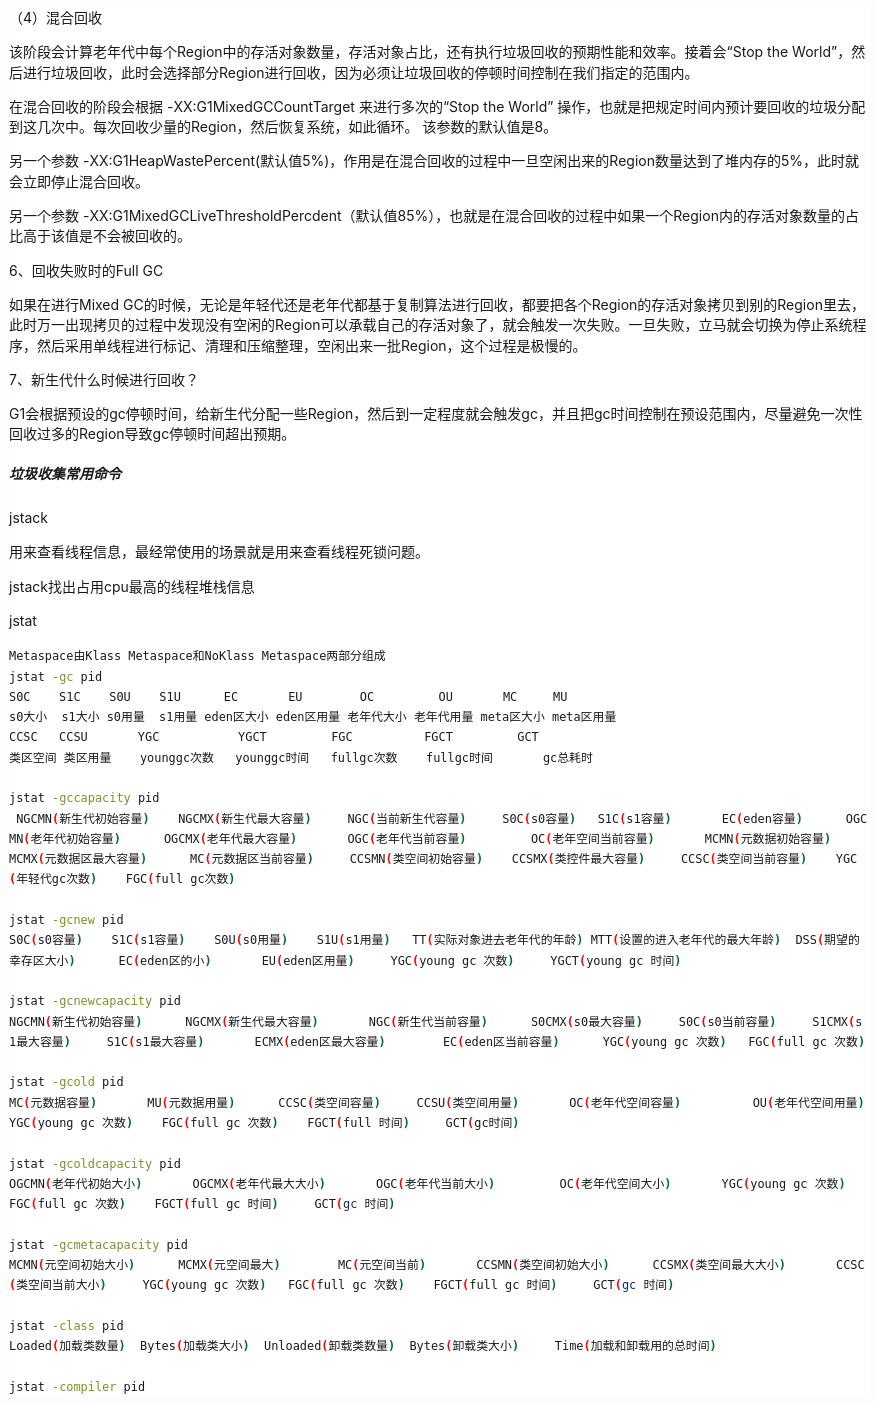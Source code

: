 （4）混合回收

该阶段会计算老年代中每个Region中的存活对象数量，存活对象占比，还有执行垃圾回收的预期性能和效率。接着会“Stop the World”，然后进行垃圾回收，此时会选择部分Region进行回收，因为必须让垃圾回收的停顿时间控制在我们指定的范围内。

在混合回收的阶段会根据 -XX:G1MixedGCCountTarget 来进行多次的“Stop the World” 操作，也就是把规定时间内预计要回收的垃圾分配到这几次中。每次回收少量的Region，然后恢复系统，如此循环。 该参数的默认值是8。

另一个参数 -XX:G1HeapWastePercent(默认值5%)，作用是在混合回收的过程中一旦空闲出来的Region数量达到了堆内存的5%，此时就会立即停止混合回收。

另一个参数 -XX:G1MixedGCLiveThresholdPercdent（默认值85%），也就是在混合回收的过程中如果一个Region内的存活对象数量的占比高于该值是不会被回收的。

6、回收失败时的Full GC

如果在进行Mixed GC的时候，无论是年轻代还是老年代都基于复制算法进行回收，都要把各个Region的存活对象拷贝到别的Region里去，此时万一出现拷贝的过程中发现没有空闲的Region可以承载自己的存活对象了，就会触发一次失败。一旦失败，立马就会切换为停止系统程序，然后采用单线程进行标记、清理和压缩整理，空闲出来一批Region，这个过程是极慢的。

7、新生代什么时候进行回收？

G1会根据预设的gc停顿时间，给新生代分配一些Region，然后到一定程度就会触发gc，并且把gc时间控制在预设范围内，尽量避免一次性回收过多的Region导致gc停顿时间超出预期。

##### 垃圾收集常用命令

jstack

用来查看线程信息，最经常使用的场景就是用来查看线程死锁问题。

jstack找出占用cpu最高的线程堆栈信息

jstat

```sh
Metaspace由Klass Metaspace和NoKlass Metaspace两部分组成
jstat -gc pid
S0C    S1C    S0U    S1U      EC       EU        OC         OU       MC     MU    
s0大小  s1大小 s0用量  s1用量 eden区大小 eden区用量 老年代大小 老年代用量 meta区大小 meta区用量
CCSC   CCSU       YGC           YGCT         FGC          FGCT         GCT
类区空间 类区用量    younggc次数   younggc时间   fullgc次数    fullgc时间		gc总耗时

jstat -gccapacity pid
 NGCMN(新生代初始容量)    NGCMX(新生代最大容量)     NGC(当前新生代容量)     S0C(s0容量)   S1C(s1容量)       EC(eden容量)      OGCMN(老年代初始容量)      OGCMX(老年代最大容量)       OGC(老年代当前容量)         OC(老年空间当前容量)       MCMN(元数据初始容量)     MCMX(元数据区最大容量)      MC(元数据区当前容量)     CCSMN(类空间初始容量)    CCSMX(类控件最大容量)     CCSC(类空间当前容量)    YGC(年轻代gc次数)    FGC(full gc次数)
 
jstat -gcnew pid
S0C(s0容量)    S1C(s1容量)    S0U(s0用量)    S1U(s1用量)   TT(实际对象进去老年代的年龄) MTT(设置的进入老年代的最大年龄)  DSS(期望的幸存区大小)      EC(eden区的小)       EU(eden区用量)     YGC(young gc 次数)     YGCT(young gc 时间)

jstat -gcnewcapacity pid
NGCMN(新生代初始容量)      NGCMX(新生代最大容量)       NGC(新生代当前容量)      S0CMX(s0最大容量)     S0C(s0当前容量)     S1CMX(s1最大容量)     S1C(s1最大容量)       ECMX(eden区最大容量)        EC(eden区当前容量)      YGC(young gc 次数)   FGC(full gc 次数)

jstat -gcold pid
MC(元数据容量)       MU(元数据用量)      CCSC(类空间容量)     CCSU(类空间用量)       OC(老年代空间容量)          OU(老年代空间用量)       YGC(young gc 次数)    FGC(full gc 次数)    FGCT(full 时间)     GCT(gc时间)

jstat -gcoldcapacity pid
OGCMN(老年代初始大小)       OGCMX(老年代最大大小)       OGC(老年代当前大小)         OC(老年代空间大小)       YGC(young gc 次数)   FGC(full gc 次数)    FGCT(full gc 时间)     GCT(gc 时间)

jstat -gcmetacapacity pid
MCMN(元空间初始大小)      MCMX(元空间最大)        MC(元空间当前)       CCSMN(类空间初始大小)      CCSMX(类空间最大大小)       CCSC(类空间当前大小)     YGC(young gc 次数)   FGC(full gc 次数)    FGCT(full gc 时间)     GCT(gc 时间)

jstat -class pid
Loaded(加载类数量)  Bytes(加载类大小)  Unloaded(卸载类数量)  Bytes(卸载类大小)     Time(加载和卸载用的总时间)

jstat -compiler pid
```